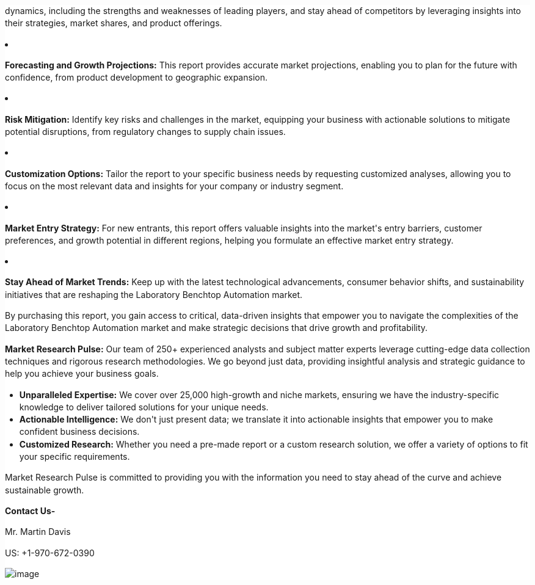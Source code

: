 dynamics, including the strengths and weaknesses of leading players, and stay ahead of competitors by leveraging insights into their strategies, market shares, and product offerings.</p></li><li><p><strong>Forecasting and Growth Projections:</strong> This report provides accurate market projections, enabling you to plan for the future with confidence, from product development to geographic expansion.</p></li><li><p><strong>Risk Mitigation:</strong> Identify key risks and challenges in the market, equipping your business with actionable solutions to mitigate potential disruptions, from regulatory changes to supply chain issues.</p></li><li><p><strong>Customization Options:</strong> Tailor the report to your specific business needs by requesting customized analyses, allowing you to focus on the most relevant data and insights for your company or industry segment.</p></li><li><p><strong>Market Entry Strategy:</strong> For new entrants, this report offers valuable insights into the market's entry barriers, customer preferences, and growth potential in different regions, helping you formulate an effective market entry strategy.</p></li><li><p><strong>Stay Ahead of Market Trends:</strong> Keep up with the latest technological advancements, consumer behavior shifts, and sustainability initiatives that are reshaping the Laboratory Benchtop Automation market.</p></li></ol><p>By purchasing this report, you gain access to critical, data-driven insights that empower you to navigate the complexities of the Laboratory Benchtop Automation market and make strategic decisions that drive growth and profitability.</p><p><strong>Market Research Pulse:</strong>&nbsp;Our team of 250+ experienced analysts and subject matter experts leverage cutting-edge data collection techniques and rigorous research methodologies. We go beyond just data, providing insightful analysis and strategic guidance to help you achieve your business goals.</p><ul><li><strong>Unparalleled Expertise:</strong>&nbsp;We cover over 25,000 high-growth and niche markets, ensuring we have the industry-specific knowledge to deliver tailored solutions for your unique needs.</li><li><strong>Actionable Intelligence:</strong>&nbsp;We don't just present data; we translate it into actionable insights that empower you to make confident business decisions.</li><li><strong>Customized Research:</strong>&nbsp;Whether you need a pre-made report or a custom research solution, we offer a variety of options to fit your specific requirements.</li></ul><p>Market Research Pulse is committed to providing you with the information you need to stay ahead of the curve and achieve sustainable growth.</p><p><strong>Contact Us-</strong></p><p>Mr. Martin Davis</p><p>US: +1-970-672-0390</p>
![image](https://github.com/user-attachments/assets/d379ac4b-1230-4253-9821-dfe2570386e6)
